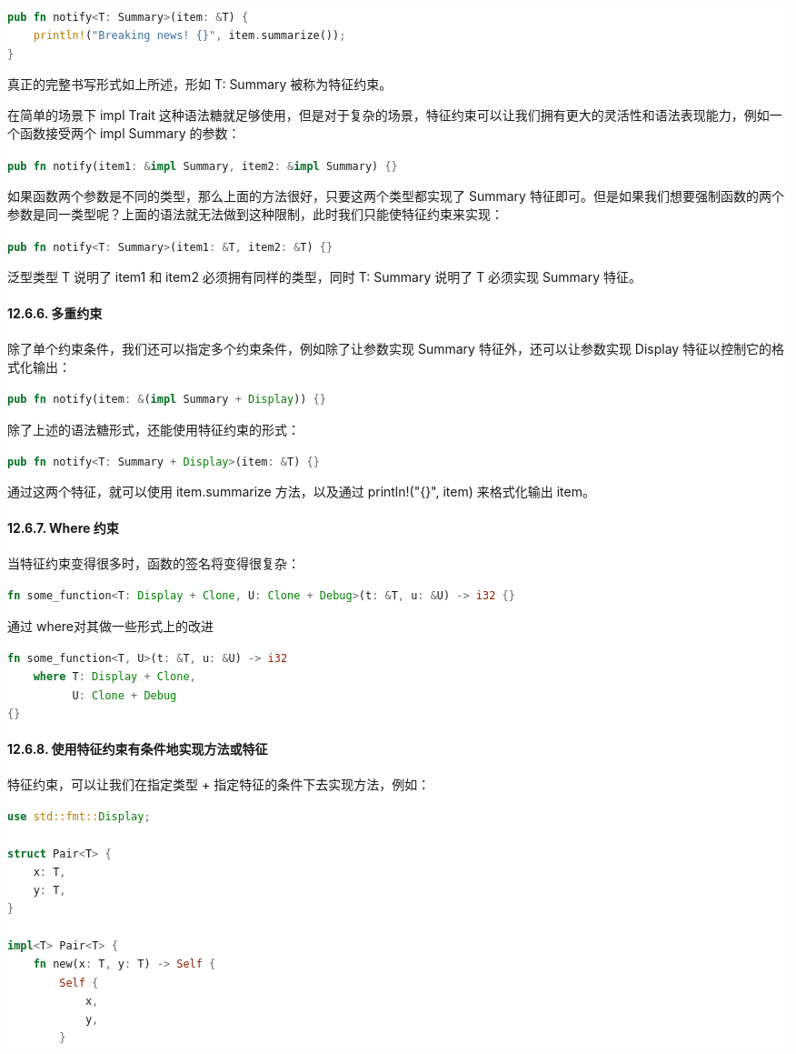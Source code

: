 ```rust
pub fn notify<T: Summary>(item: &T) {
    println!("Breaking news! {}", item.summarize());
}
```

真正的完整书写形式如上所述，形如 T: Summary 被称为特征约束。

在简单的场景下 impl Trait 这种语法糖就足够使用，但是对于复杂的场景，特征约束可以让我们拥有更大的灵活性和语法表现能力，例如一个函数接受两个 impl Summary 的参数：

```rust
pub fn notify(item1: &impl Summary, item2: &impl Summary) {}
```

如果函数两个参数是不同的类型，那么上面的方法很好，只要这两个类型都实现了 Summary 特征即可。但是如果我们想要强制函数的两个参数是同一类型呢？上面的语法就无法做到这种限制，此时我们只能使特征约束来实现：

```rust
pub fn notify<T: Summary>(item1: &T, item2: &T) {}
```

泛型类型 T 说明了 item1 和 item2 必须拥有同样的类型，同时 T: Summary 说明了 T 必须实现 Summary 特征。

#### 12.6.6. 多重约束

除了单个约束条件，我们还可以指定多个约束条件，例如除了让参数实现 Summary 特征外，还可以让参数实现 Display 特征以控制它的格式化输出：

```rust
pub fn notify(item: &(impl Summary + Display)) {}
```

除了上述的语法糖形式，还能使用特征约束的形式：

```rust
pub fn notify<T: Summary + Display>(item: &T) {}
```

通过这两个特征，就可以使用 item.summarize 方法，以及通过 println!("{}", item) 来格式化输出 item。

#### 12.6.7. Where 约束

当特征约束变得很多时，函数的签名将变得很复杂：

```rust
fn some_function<T: Display + Clone, U: Clone + Debug>(t: &T, u: &U) -> i32 {}
```

通过 where对其做一些形式上的改进

```rust
fn some_function<T, U>(t: &T, u: &U) -> i32
    where T: Display + Clone,
          U: Clone + Debug
{}
```

#### 12.6.8. 使用特征约束有条件地实现方法或特征

特征约束，可以让我们在指定类型 + 指定特征的条件下去实现方法，例如：

```rust
use std::fmt::Display;

struct Pair<T> {
    x: T,
    y: T,
}

impl<T> Pair<T> {
    fn new(x: T, y: T) -> Self {
        Self {
            x,
            y,
        }
```